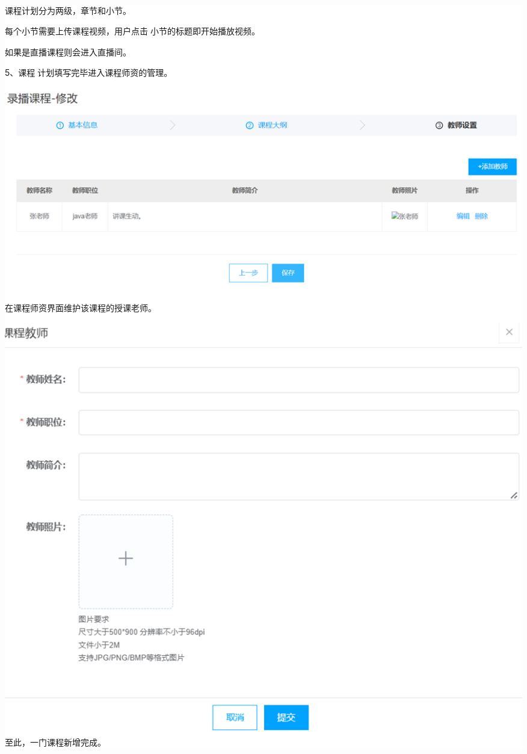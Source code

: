 课程计划分为两级，章节和小节。

每个小节需要上传课程视频，用户点击 小节的标题即开始播放视频。

如果是直播课程则会进入直播间。

5、课程 计划填写完毕进入课程师资的管理。

![image-20230518020410188](./assets/image-20230518020410188.png)

在课程师资界面维护该课程的授课老师。

![image-20230518020418040](./assets/image-20230518020418040.png)至此，一门课程新增完成。
